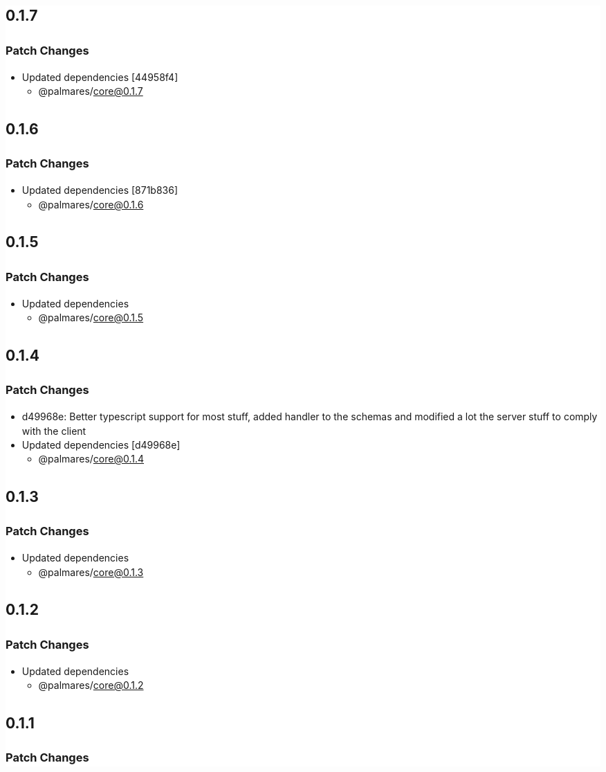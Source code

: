 ## 0.1.7

### Patch Changes

- Updated dependencies [44958f4]
  - @palmares/core@0.1.7

## 0.1.6

### Patch Changes

- Updated dependencies [871b836]
  - @palmares/core@0.1.6

## 0.1.5

### Patch Changes

- Updated dependencies
  - @palmares/core@0.1.5

## 0.1.4

### Patch Changes

- d49968e: Better typescript support for most stuff, added handler to the schemas and modified a lot the server stuff to comply with the client
- Updated dependencies [d49968e]
  - @palmares/core@0.1.4

## 0.1.3

### Patch Changes

- Updated dependencies
  - @palmares/core@0.1.3

## 0.1.2

### Patch Changes

- Updated dependencies
  - @palmares/core@0.1.2

## 0.1.1

### Patch Changes
